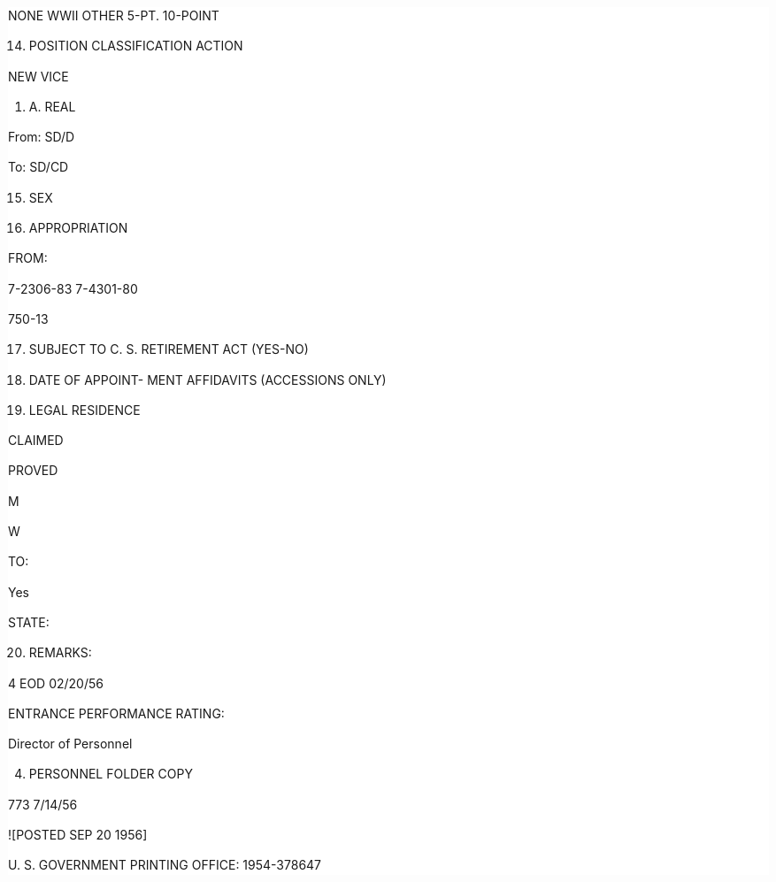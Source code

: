 NONE WWII OTHER 5-PT. 10-POINT

14. POSITION CLASSIFICATION ACTION

NEW VICE

1. A. REAL

From: SD/D

To: SD/CD

15. SEX

16. APPROPRIATION

FROM:

7-2306-83
7-4301-80

750-13

17. SUBJECT TO C. S.
    RETIREMENT ACT
    (YES-NO)

18. DATE OF APPOINT-
    MENT AFFIDAVITS
    (ACCESSIONS ONLY)

19. LEGAL RESIDENCE

CLAIMED

PROVED

M

W

TO:

Yes

STATE:

20. REMARKS:

4 EOD 02/20/56

ENTRANCE PERFORMANCE RATING:

Director of Personnel

4. PERSONNEL FOLDER COPY

773 7/14/56

![POSTED
SEP 20 1956]

U. S. GOVERNMENT PRINTING OFFICE: 1954-378647
